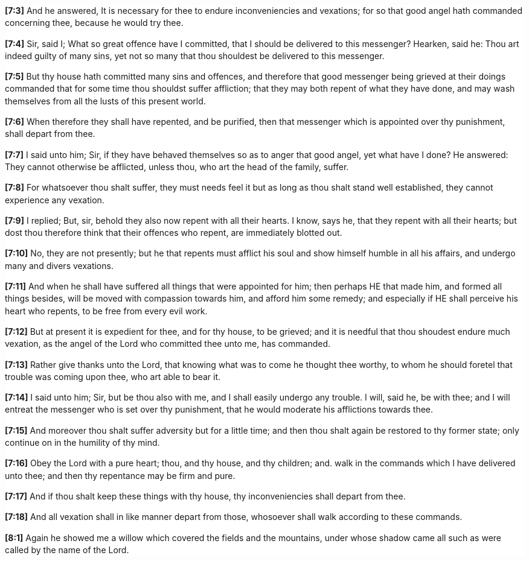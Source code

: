 **[7:3]** And he answered, It is necessary for thee to endure inconveniencies and vexations; for so that good angel hath commanded concerning thee, because he would try thee.

**[7:4]** Sir, said I; What so great offence have I committed, that I should be delivered to this messenger? Hearken, said he: Thou art indeed guilty of many sins, yet not so many that thou shouldest be delivered to this messenger.

**[7:5]** But thy house hath committed many sins and offences, and therefore that good messenger being grieved at their doings commanded that for some time thou shouldst suffer affliction; that they may both repent of what they have done, and may wash themselves from all the lusts of this present world.

**[7:6]** When therefore they shall have repented, and be purified, then that messenger which is appointed over thy punishment, shall depart from thee.

**[7:7]** I said unto him; Sir, if they have behaved themselves so as to anger that good angel, yet what have I done? He answered: They cannot otherwise be afflicted, unless thou, who art the head of the family, suffer.

**[7:8]** For whatsoever thou shalt suffer, they must needs feel it but as long as thou shalt stand well established, they cannot experience any vexation.

**[7:9]** I replied; But, sir, behold they also now repent with all their hearts. I know, says he, that they repent with all their hearts; but dost thou therefore think that their offences who repent, are immediately blotted out.

**[7:10]** No, they are not presently; but he that repents must afflict his soul and show himself humble in all his affairs, and undergo many and divers vexations.

**[7:11]** And when he shall have suffered all things that were appointed for him; then perhaps HE that made him, and formed all things besides, will be moved with compassion towards him, and afford him some remedy; and especially if HE shall perceive his heart who repents, to be free from every evil work.

**[7:12]** But at present it is expedient for thee, and for thy house, to be grieved; and it is needful that thou shoudest endure much vexation, as the angel of the Lord who committed thee unto me, has commanded.

**[7:13]** Rather give thanks unto the Lord, that knowing what was to come he thought thee worthy, to whom he should foretel that trouble was coming upon thee, who art able to bear it.

**[7:14]** I said unto him; Sir, but be thou also with me, and I shall easily undergo any trouble. I will, said he, be with thee; and I will entreat the messenger who is set over thy punishment, that he would moderate his afflictions towards thee.

**[7:15]** And moreover thou shalt suffer adversity but for a little time; and then thou shalt again be restored to thy former state; only continue on in the humility of thy mind.

**[7:16]** Obey the Lord with a pure heart; thou, and thy house, and thy children; and. walk in the commands which I have delivered unto thee; and then thy repentance may be firm and pure.

**[7:17]** And if thou shalt keep these things with thy house, thy inconveniencies shall depart from thee.

**[7:18]** And all vexation shall in like manner depart from those, whosoever shall walk according to these commands.

**[8:1]** Again he showed me a willow which covered the fields and the mountains, under whose shadow came all such as were called by the name of the Lord.
